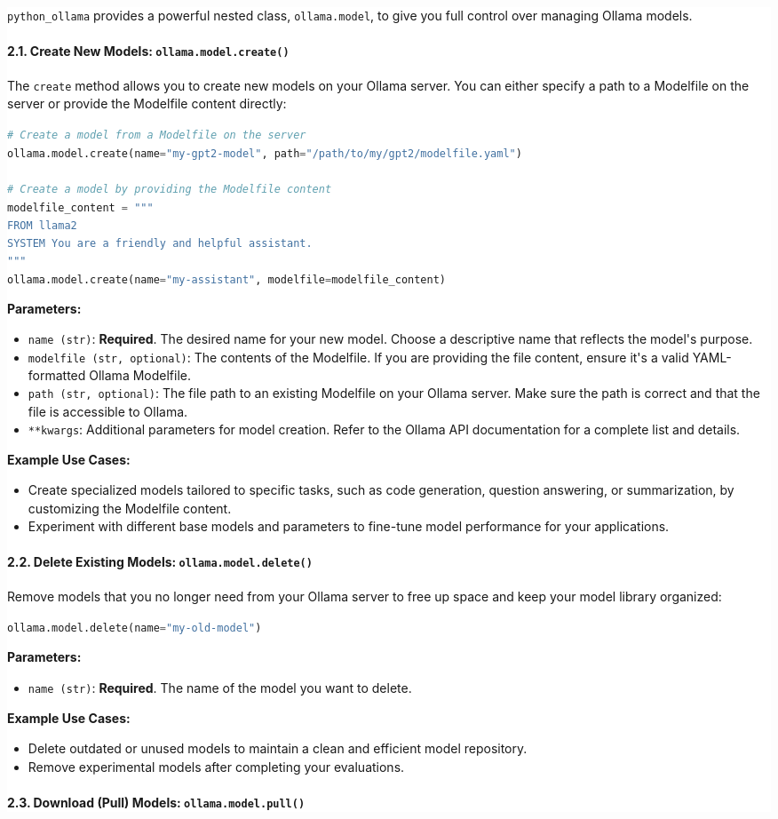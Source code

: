 `python_ollama` provides a powerful nested class, `ollama.model`, to give you full control over managing Ollama models. 

#### 2.1. Create New Models: `ollama.model.create()`

The `create` method allows you to create new models on your Ollama server. You can either specify a path to a Modelfile on the server or provide the Modelfile content directly:

```python
# Create a model from a Modelfile on the server
ollama.model.create(name="my-gpt2-model", path="/path/to/my/gpt2/modelfile.yaml")

# Create a model by providing the Modelfile content
modelfile_content = """
FROM llama2
SYSTEM You are a friendly and helpful assistant.
"""
ollama.model.create(name="my-assistant", modelfile=modelfile_content)
```

**Parameters:**

- `name (str)`: **Required**. The desired name for your new model. Choose a descriptive name that reflects the model's purpose. 
- `modelfile (str, optional)`: The contents of the Modelfile. If you are providing the file content, ensure it's a valid YAML-formatted Ollama Modelfile. 
- `path (str, optional)`: The file path to an existing Modelfile on your Ollama server. Make sure the path is correct and that the file is accessible to Ollama.
- `**kwargs`: Additional parameters for model creation. Refer to the Ollama API documentation for a complete list and details. 

**Example Use Cases:**

- Create specialized models tailored to specific tasks, such as code generation, question answering, or summarization, by customizing the Modelfile content. 
- Experiment with different base models and parameters to fine-tune model performance for your applications.

#### 2.2. Delete Existing Models: `ollama.model.delete()`

Remove models that you no longer need from your Ollama server to free up space and keep your model library organized:

```python
ollama.model.delete(name="my-old-model")
```

**Parameters:**

- `name (str)`: **Required**. The name of the model you want to delete.

**Example Use Cases:**

- Delete outdated or unused models to maintain a clean and efficient model repository.
- Remove experimental models after completing your evaluations.

#### 2.3. Download (Pull) Models: `ollama.model.pull()`
